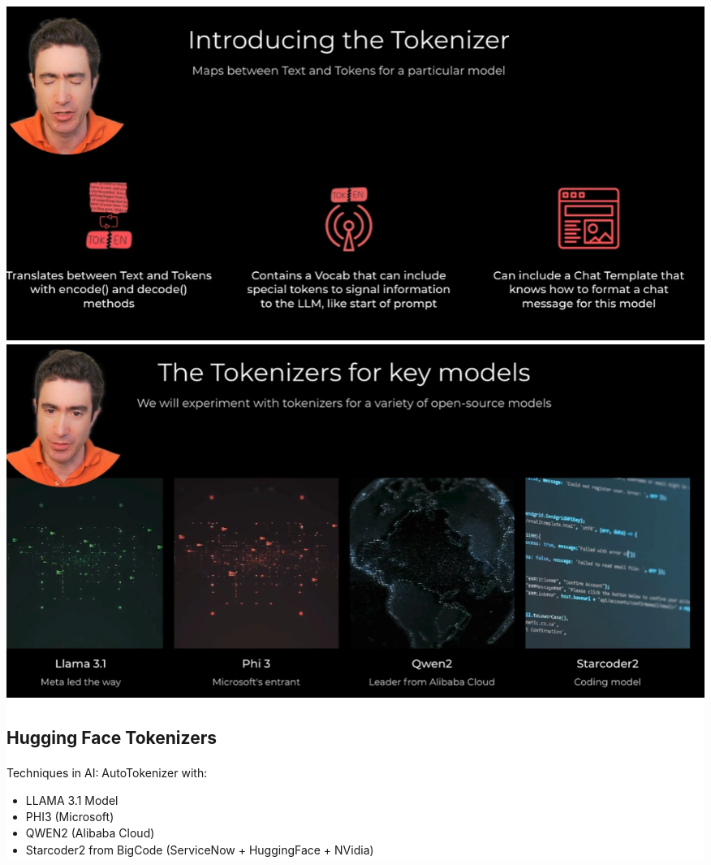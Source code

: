 ![alt text](image-24.png)
![alt text](image-25.png)

## Hugging Face Tokenizers
Techniques in AI:
AutoTokenizer with:
- LLAMA 3.1 Model
- PHI3 (Microsoft)
- QWEN2 (Alibaba Cloud)
- Starcoder2 from BigCode (ServiceNow + HuggingFace + NVidia)
